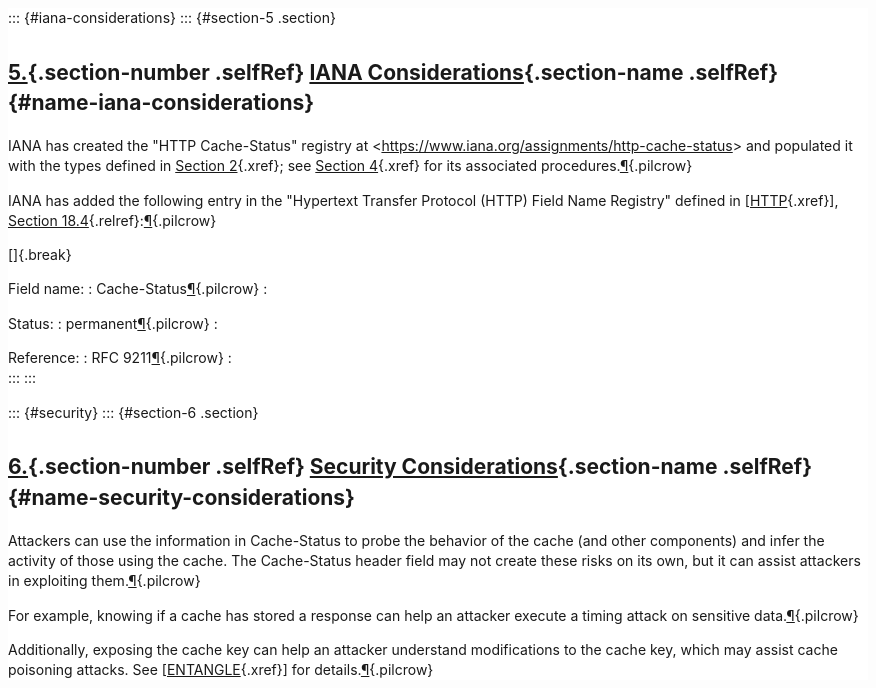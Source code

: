 ::: {#iana-considerations}
::: {#section-5 .section}
## [5.](#section-5){.section-number .selfRef} [IANA Considerations](#name-iana-considerations){.section-name .selfRef} {#name-iana-considerations}

IANA has created the \"HTTP Cache-Status\" registry at
\<<https://www.iana.org/assignments/http-cache-status>\> and populated
it with the types defined in [Section 2](#field){.xref}; see [Section
4](#register){.xref} for its associated
procedures.[¶](#section-5-1){.pilcrow}

IANA has added the following entry in the \"Hypertext Transfer Protocol
(HTTP) Field Name Registry\" defined in \[[HTTP](#HTTP){.xref}\],
[Section
18.4](https://www.rfc-editor.org/rfc/rfc9110#section-18.4){.relref}:[¶](#section-5-2){.pilcrow}

[]{.break}

Field name:
:   Cache-Status[¶](#section-5-3.2){.pilcrow}
:   

Status:
:   permanent[¶](#section-5-3.4){.pilcrow}
:   

Reference:
:   RFC 9211[¶](#section-5-3.6){.pilcrow}
:   
:::
:::

::: {#security}
::: {#section-6 .section}
## [6.](#section-6){.section-number .selfRef} [Security Considerations](#name-security-considerations){.section-name .selfRef} {#name-security-considerations}

Attackers can use the information in Cache-Status to probe the behavior
of the cache (and other components) and infer the activity of those
using the cache. The Cache-Status header field may not create these
risks on its own, but it can assist attackers in exploiting
them.[¶](#section-6-1){.pilcrow}

For example, knowing if a cache has stored a response can help an
attacker execute a timing attack on sensitive
data.[¶](#section-6-2){.pilcrow}

Additionally, exposing the cache key can help an attacker understand
modifications to the cache key, which may assist cache poisoning
attacks. See \[[ENTANGLE](#ENTANGLE){.xref}\] for
details.[¶](#section-6-3){.pilcrow}
